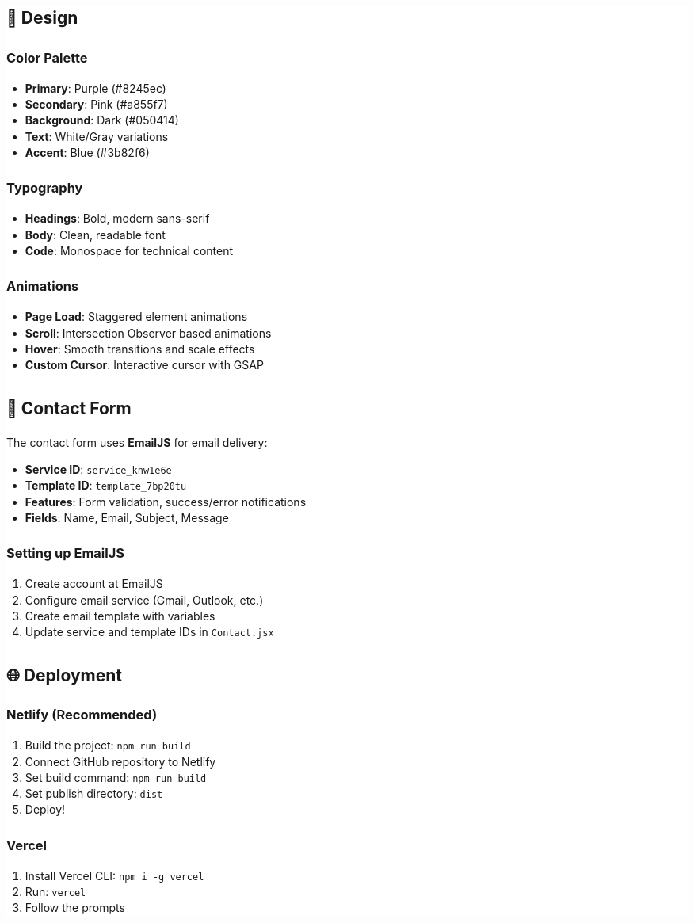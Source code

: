## 🎨 Design

### Color Palette
- **Primary**: Purple (#8245ec)
- **Secondary**: Pink (#a855f7)
- **Background**: Dark (#050414)
- **Text**: White/Gray variations
- **Accent**: Blue (#3b82f6)

### Typography
- **Headings**: Bold, modern sans-serif
- **Body**: Clean, readable font
- **Code**: Monospace for technical content

### Animations
- **Page Load**: Staggered element animations
- **Scroll**: Intersection Observer based animations
- **Hover**: Smooth transitions and scale effects
- **Custom Cursor**: Interactive cursor with GSAP

## 📧 Contact Form

The contact form uses **EmailJS** for email delivery:

- **Service ID**: `service_knw1e6e`
- **Template ID**: `template_7bp20tu`
- **Features**: Form validation, success/error notifications
- **Fields**: Name, Email, Subject, Message

### Setting up EmailJS
1. Create account at [EmailJS](https://www.emailjs.com/)
2. Configure email service (Gmail, Outlook, etc.)
3. Create email template with variables
4. Update service and template IDs in `Contact.jsx`

## 🌐 Deployment

### Netlify (Recommended)
1. Build the project: `npm run build`
2. Connect GitHub repository to Netlify
3. Set build command: `npm run build`
4. Set publish directory: `dist`
5. Deploy!

### Vercel
1. Install Vercel CLI: `npm i -g vercel`
2. Run: `vercel`
3. Follow the prompts
